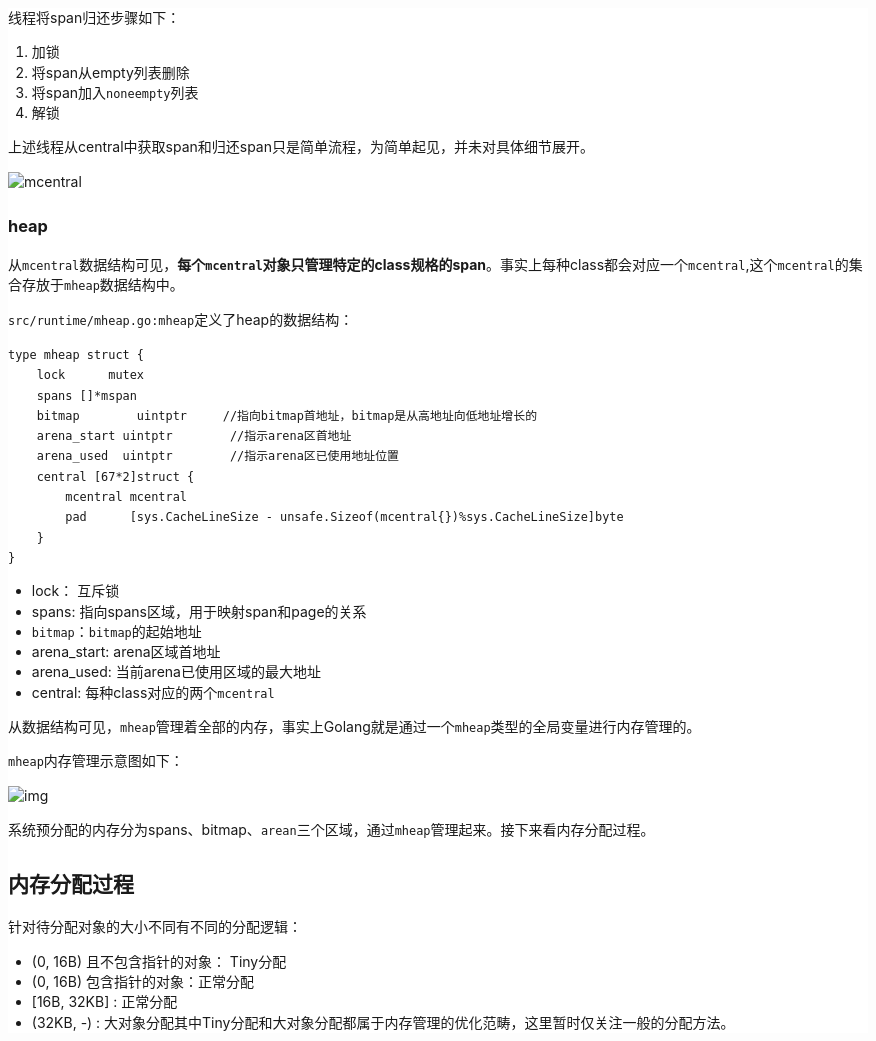 线程将span归还步骤如下：

1. 加锁
2. 将span从empty列表删除
3. 将span加入`noneempty`列表
4. 解锁

上述线程从central中获取span和归还span只是简单流程，为简单起见，并未对具体细节展开。

![mcentral](https://raw.githubusercontent.com/Simin-hub/Picture/master/img/169755c75ac81dae%7Etplv-t2oaga2asx-zoom-in-crop-mark%3A1304%3A0%3A0%3A0.awebp)

### heap

从`mcentral`数据结构可见，**每个`mcentral`对象只管理特定的class规格的span**。事实上每种class都会对应一个`mcentral`,这个`mcentral`的集合存放于`mheap`数据结构中。

`src/runtime/mheap.go:mheap`定义了heap的数据结构：

```
type mheap struct {
    lock      mutex
    spans []*mspan
    bitmap        uintptr     //指向bitmap首地址，bitmap是从高地址向低地址增长的
    arena_start uintptr        //指示arena区首地址
    arena_used  uintptr        //指示arena区已使用地址位置
    central [67*2]struct {
        mcentral mcentral
        pad      [sys.CacheLineSize - unsafe.Sizeof(mcentral{})%sys.CacheLineSize]byte
    }
}
```

- lock： 互斥锁
- spans: 指向spans区域，用于映射span和page的关系
- `bitmap`：`bitmap`的起始地址
- arena_start: arena区域首地址
- arena_used: 当前arena已使用区域的最大地址
- central: 每种class对应的两个`mcentral`

从数据结构可见，`mheap`管理着全部的内存，事实上Golang就是通过一个`mheap`类型的全局变量进行内存管理的。

`mheap`内存管理示意图如下： 	

![img](https://raw.githubusercontent.com/Simin-hub/Picture/master/img/memory-04-mheap.png)

系统预分配的内存分为spans、bitmap、`arean`三个区域，通过`mheap`管理起来。接下来看内存分配过程。

## 内存分配过程

针对待分配对象的大小不同有不同的分配逻辑：

- (0, 16B) 且不包含指针的对象： Tiny分配
- (0, 16B) 包含指针的对象：正常分配
- [16B, 32KB] : 正常分配
- (32KB, -) : 大对象分配其中Tiny分配和大对象分配都属于内存管理的优化范畴，这里暂时仅关注一般的分配方法。
